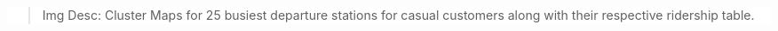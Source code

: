 </p>

> Img Desc: Cluster Maps for 25 busiest departure stations for casual customers along with their respective ridership table.

<p align="left">